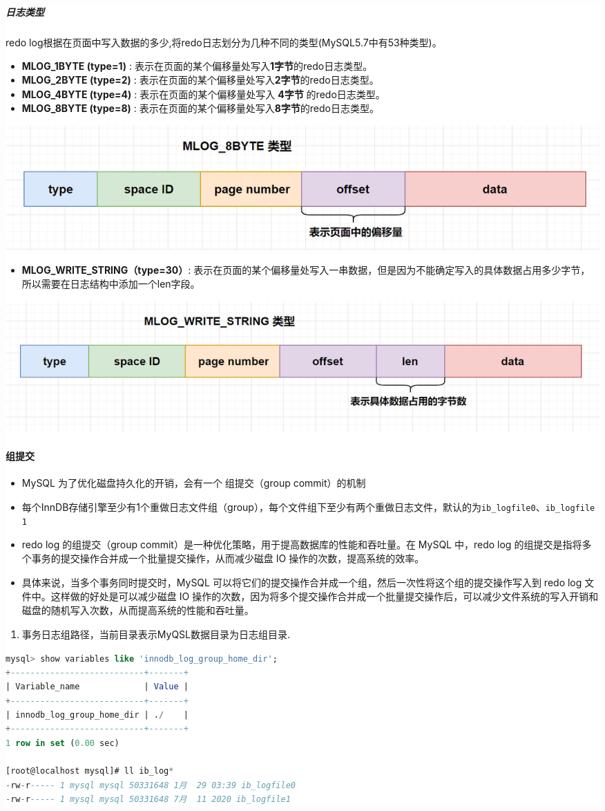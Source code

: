 ##### 日志类型

redo log根据在页面中写入数据的多少,将redo日志划分为几种不同的类型(MySQL5.7中有53种类型)。 

-  **MLOG_1BYTE (type=1)** : 表示在页面的某个偏移量处写入**1字节**的redo日志类型。 
-  **MLOG_2BYTE (type=2)** : 表示在页面的某个偏移量处写入**2字节**的redo日志类型。 
-  **MLOG_4BYTE (type=4)** : 表示在页面的某个偏移量处写入 **4字节** 的redo日志类型。 
-  **MLOG_8BYTE (type=8)** : 表示在页面的某个偏移量处写入**8字节**的redo日志类型。 

![img](../assets/1712903823743-d16be852-e346-4978-b9c5-a731e4613d12.jpeg)

-  **MLOG_WRITE_STRING（type=30）**: 表示在页面的某个偏移量处写入一串数据，但是因为不能确定写入的具体数据占用多少字节，所以需要在日志结构中添加一个len字段。

![img](../assets/1712903843989-6c590bf6-c679-4eb0-9e7f-a6dffdd2eb28.jpeg)



#### 组提交

- MySQL 为了优化磁盘持久化的开销，会有一个 组提交（group commit）的机制
- 每个InnDB存储引擎至少有1个重做日志文件组（group），每个文件组下至少有两个重做日志文件，默认的为`ib_logfile0`、`ib_logfile1`

- redo log 的组提交（group commit）是一种优化策略，用于提高数据库的性能和吞吐量。在 MySQL 中，redo log 的组提交是指将多个事务的提交操作合并成一个批量提交操作，从而减少磁盘 IO 操作的次数，提高系统的效率。
- 具体来说，当多个事务同时提交时，MySQL 可以将它们的提交操作合并成一个组，然后一次性将这个组的提交操作写入到 redo log 文件中。这样做的好处是可以减少磁盘 IO 操作的次数，因为将多个提交操作合并成一个批量提交操作后，可以减少文件系统的写入开销和磁盘的随机写入次数，从而提高系统的性能和吞吐量。

1. 事务日志组路径，当前目录表示MyQSL数据目录为日志组目录.

```sql
mysql> show variables like 'innodb_log_group_home_dir';
+---------------------------+-------+
| Variable_name             | Value |
+---------------------------+-------+
| innodb_log_group_home_dir | ./    |
+---------------------------+-------+
1 row in set (0.00 sec)

[root@localhost mysql]# ll ib_log*
-rw-r----- 1 mysql mysql 50331648 1月  29 03:39 ib_logfile0
-rw-r----- 1 mysql mysql 50331648 7月  11 2020 ib_logfile1
```
